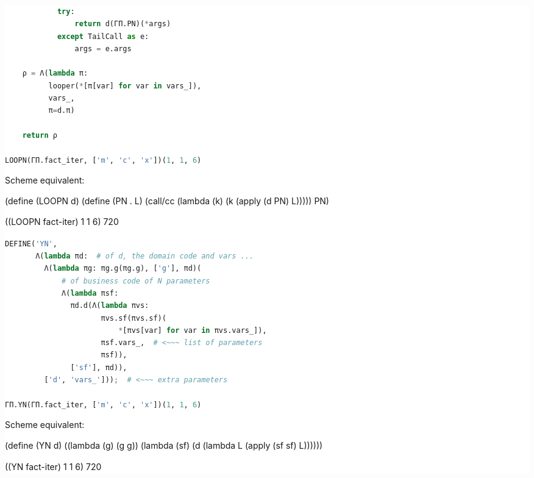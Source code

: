 ```python
            try:
                return d(ΓΠ.ΡN)(*args)
            except TailCall as e:
                args = e.args

    ρ = Λ(lambda π:
          looper(*[π[var] for var in vars_]),
          vars_,
          π=d.π)

    return ρ

LOOPN(ΓΠ.fact_iter, ['m', 'c', 'x'])(1, 1, 6)
```

Scheme equivalent:


(define (LOOPN d)
  (define (PN . L)
    (call/cc (lambda (k)
               (k (apply (d PN) L)))))
  PN)

((LOOPN fact-iter) 1 1 6)
720


```python
DEFINE('ΥN',
       Λ(lambda πd:  # of d, the domain code and vars ...
         Λ(lambda πg: πg.g(πg.g), ['g'], πd)(
             # of business code of N parameters
             Λ(lambda πsf:
               πd.d(Λ(lambda πvs:
                      πvs.sf(πvs.sf)(
                          *[πvs[var] for var in πvs.vars_]),
                      πsf.vars_,  # <~~~ list of parameters
                      πsf)),
               ['sf'], πd)),
         ['d', 'vars_']));  # <~~~ extra parameters

ΓΠ.ΥN(ΓΠ.fact_iter, ['m', 'c', 'x'])(1, 1, 6)
```

Scheme equivalent:


(define (YN d)
  ((lambda (g) (g g))
   (lambda (sf) (d (lambda L
                     (apply (sf sf) L))))))

((YN fact-iter) 1 1 6)
720
